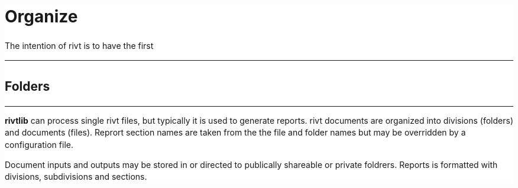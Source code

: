 
# Organize

<head>
<style>
.button {
  background-color: #3FB1C5; 
  border: 3 px solid black;
  color: black;
  padding: 10px 20px;
  text-align: center;
  text-decoration: none;
  display: inline-block;
  font-size: 16px;
  margin: 4px 2px;
  cursor: pointer;
}
</style>

<script> function searchRivt(){var strng2 = document.getElementById("terms").value;URL = `https://github.com/search?q=rivt+${strng2}+in%3Areadme`;window.open(URL,'_self')};document.addEventListener("keydown", function(e) {if ((e.keyCode == 10 || e.keyCode == 13) && e.ctrlKey){document.getElementById("searchBtn").click();}});
</script>

<script> function searchOrg(){var strng2 = document.getElementById("terms").value;URL = `https://github.com/search?q=rivt+${strng2}+in%3Areadme`;window.open(URL,'_self')};document.addEventListener("keydown", function(e) {if ((e.keyCode == 10 || e.keyCode == 13) && e.ctrlKey){document.getElementById("searchBtn").click();}});
</script>

<script> function clearRivt(){document.getElementById("terms").value="";document.addEventListener("keydown", function(e) {if ((e.keyCode == 10 || e.keyCode == 82) && e.ctrlKey){document.getElementById("clearBtn").click();}})};
</script>

</head>

The intention of rivt is to have the first 


<hr>

## Folders
<hr>

**rivtlib** can process single rivt files, but typically it is used to generate
reports. rivt documents are organized into divisions (folders) and documents
(files). Reprort section names are taken from the the file and folder names but
may be overridden by a configuration file.



Document inputs and outputs may be stored in or directed to publically
shareable or private foldrers. Reports is formatted with divisions,
subdivisions and sections.
